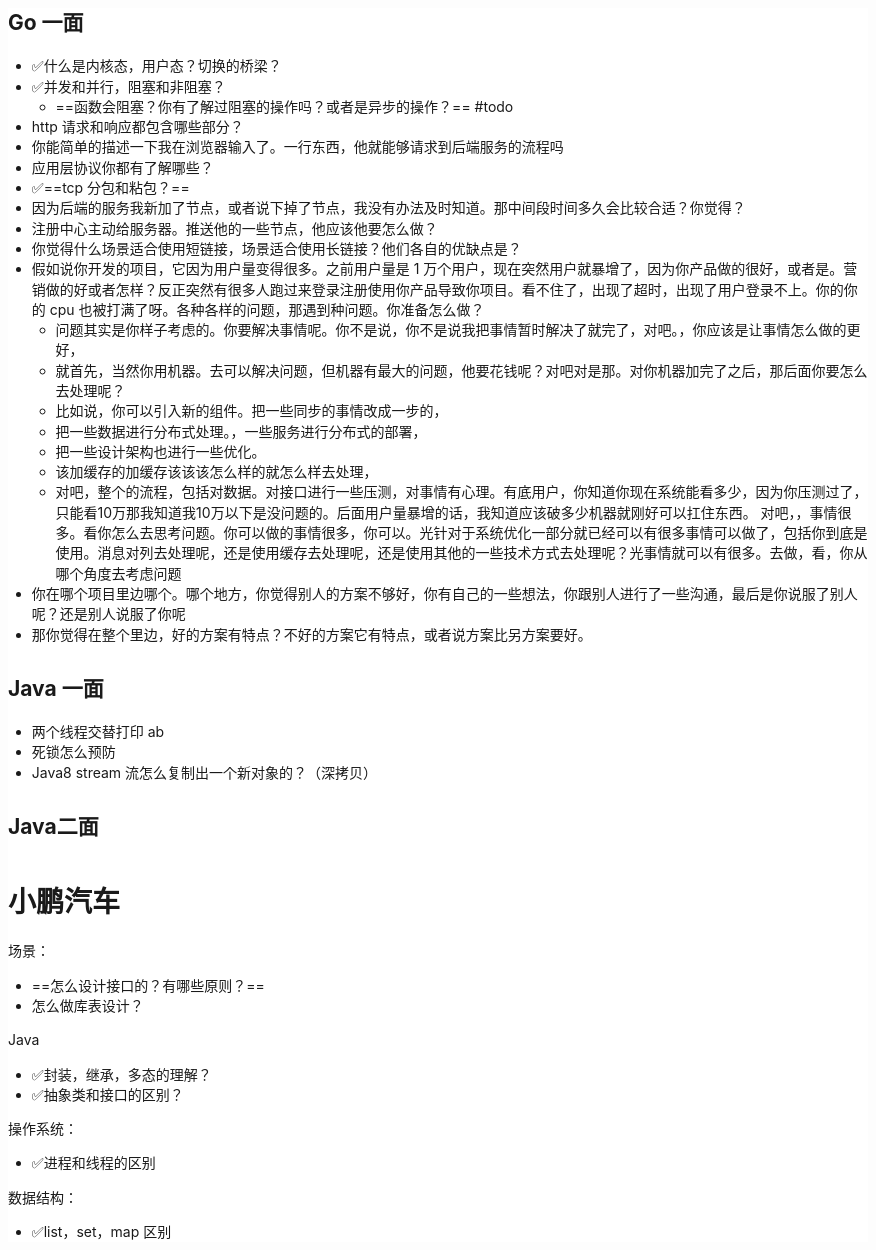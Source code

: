 ## Go 一面

- ✅什么是内核态，用户态？切换的桥梁？
- ✅并发和并行，阻塞和非阻塞？
	- ==函数会阻塞？你有了解过阻塞的操作吗？或者是异步的操作？== #todo 
- http 请求和响应都包含哪些部分？
- 你能简单的描述一下我在浏览器输入了。一行东西，他就能够请求到后端服务的流程吗
- 应用层协议你都有了解哪些？
- ✅==tcp 分包和粘包？==
- 因为后端的服务我新加了节点，或者说下掉了节点，我没有办法及时知道。那中间段时间多久会比较合适？你觉得？
- 注册中心主动给服务器。推送他的一些节点，他应该他要怎么做？
- 你觉得什么场景适合使用短链接，场景适合使用长链接？他们各自的优缺点是？
- 假如说你开发的项目，它因为用户量变得很多。之前用户量是 1 万个用户，现在突然用户就暴增了，因为你产品做的很好，或者是。营销做的好或者怎样？反正突然有很多人跑过来登录注册使用你产品导致你项目。看不住了，出现了超时，出现了用户登录不上。你的你的 cpu 也被打满了呀。各种各样的问题，那遇到种问题。你准备怎么做？
	- 问题其实是你样子考虑的。你要解决事情呢。你不是说，你不是说我把事情暂时解决了就完了，对吧。，你应该是让事情怎么做的更好，
	- 就首先，当然你用机器。去可以解决问题，但机器有最大的问题，他要花钱呢？对吧对是那。对你机器加完了之后，那后面你要怎么去处理呢？
	- 比如说，你可以引入新的组件。把一些同步的事情改成一步的，
	- 把一些数据进行分布式处理。，一些服务进行分布式的部署，
	- 把一些设计架构也进行一些优化。
	- 该加缓存的加缓存该该该怎么样的就怎么样去处理，
	- 对吧，整个的流程，包括对数据。对接口进行一些压测，对事情有心理。有底用户，你知道你现在系统能看多少，因为你压测过了，只能看10万那我知道我10万以下是没问题的。后面用户量暴增的话，我知道应该破多少机器就刚好可以扛住东西。
对吧，，事情很多。看你怎么去思考问题。你可以做的事情很多，你可以。光针对于系统优化一部分就已经可以有很多事情可以做了，包括你到底是使用。消息对列去处理呢，还是使用缓存去处理呢，还是使用其他的一些技术方式去处理呢？光事情就可以有很多。去做，看，你从哪个角度去考虑问题
- 你在哪个项目里边哪个。哪个地方，你觉得别人的方案不够好，你有自己的一些想法，你跟别人进行了一些沟通，最后是你说服了别人呢？还是别人说服了你呢
- 那你觉得在整个里边，好的方案有特点？不好的方案它有特点，或者说方案比另方案要好。

## Java 一面

- 两个线程交替打印 ab
- 死锁怎么预防
- Java8 stream 流怎么复制出一个新对象的？（深拷贝）

## Java二面

# 小鹏汽车

场景：
- ==怎么设计接口的？有哪些原则？==
- 怎么做库表设计？

Java
- ✅封装，继承，多态的理解？
- ✅抽象类和接口的区别？

操作系统：
- ✅进程和线程的区别

数据结构：
- ✅list，set，map 区别
